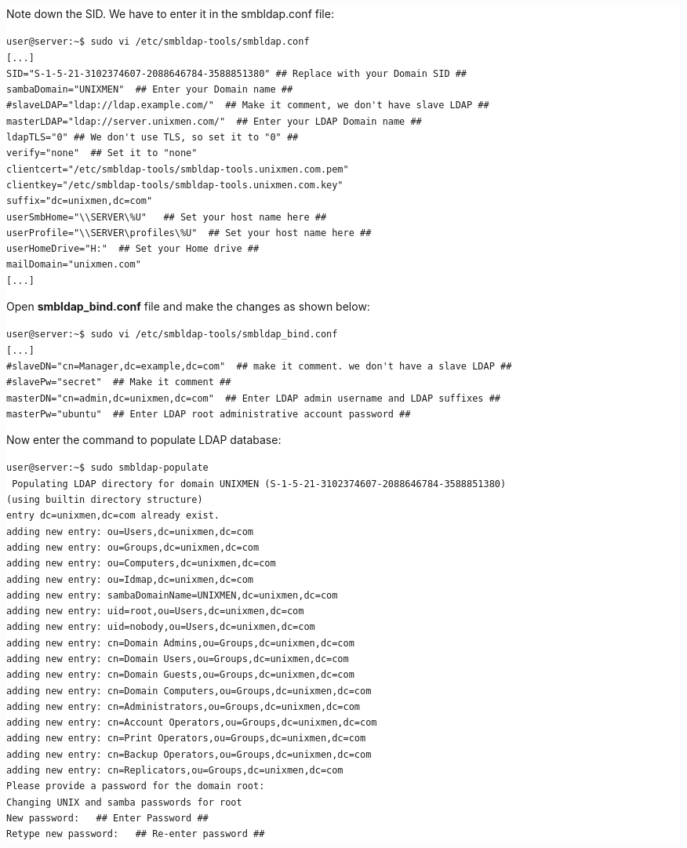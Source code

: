 Note down the SID. We have to enter it in the smbldap.conf file:

```shell
user@server:~$ sudo vi /etc/smbldap-tools/smbldap.conf
[...]
SID="S-1-5-21-3102374607-2088646784-3588851380" ## Replace with your Domain SID ##
sambaDomain="UNIXMEN"  ## Enter your Domain name ##
#slaveLDAP="ldap://ldap.example.com/"  ## Make it comment, we don't have slave LDAP ##
masterLDAP="ldap://server.unixmen.com/"  ## Enter your LDAP Domain name ##
ldapTLS="0" ## We don't use TLS, so set it to "0" ##
verify="none"  ## Set it to "none"
clientcert="/etc/smbldap-tools/smbldap-tools.unixmen.com.pem"
clientkey="/etc/smbldap-tools/smbldap-tools.unixmen.com.key"
suffix="dc=unixmen,dc=com"
userSmbHome="\\SERVER\%U"   ## Set your host name here ##
userProfile="\\SERVER\profiles\%U"  ## Set your host name here ##
userHomeDrive="H:"  ## Set your Home drive ##
mailDomain="unixmen.com"
[...]
```

Open **smbldap\_bind.conf** file and make the changes as shown below:

```shell
user@server:~$ sudo vi /etc/smbldap-tools/smbldap_bind.conf
[...]
#slaveDN="cn=Manager,dc=example,dc=com"  ## make it comment. we don't have a slave LDAP ##
#slavePw="secret"  ## Make it comment ##
masterDN="cn=admin,dc=unixmen,dc=com"  ## Enter LDAP admin username and LDAP suffixes ##
masterPw="ubuntu"  ## Enter LDAP root administrative account password ##
```

Now enter the command to populate LDAP database:

```shell
user@server:~$ sudo smbldap-populate
 Populating LDAP directory for domain UNIXMEN (S-1-5-21-3102374607-2088646784-3588851380)
(using builtin directory structure)
entry dc=unixmen,dc=com already exist.
adding new entry: ou=Users,dc=unixmen,dc=com
adding new entry: ou=Groups,dc=unixmen,dc=com
adding new entry: ou=Computers,dc=unixmen,dc=com
adding new entry: ou=Idmap,dc=unixmen,dc=com
adding new entry: sambaDomainName=UNIXMEN,dc=unixmen,dc=com
adding new entry: uid=root,ou=Users,dc=unixmen,dc=com
adding new entry: uid=nobody,ou=Users,dc=unixmen,dc=com
adding new entry: cn=Domain Admins,ou=Groups,dc=unixmen,dc=com
adding new entry: cn=Domain Users,ou=Groups,dc=unixmen,dc=com
adding new entry: cn=Domain Guests,ou=Groups,dc=unixmen,dc=com
adding new entry: cn=Domain Computers,ou=Groups,dc=unixmen,dc=com
adding new entry: cn=Administrators,ou=Groups,dc=unixmen,dc=com
adding new entry: cn=Account Operators,ou=Groups,dc=unixmen,dc=com
adding new entry: cn=Print Operators,ou=Groups,dc=unixmen,dc=com
adding new entry: cn=Backup Operators,ou=Groups,dc=unixmen,dc=com
adding new entry: cn=Replicators,ou=Groups,dc=unixmen,dc=com
Please provide a password for the domain root:
Changing UNIX and samba passwords for root
New password:   ## Enter Password ##
Retype new password:   ## Re-enter password ##
```
